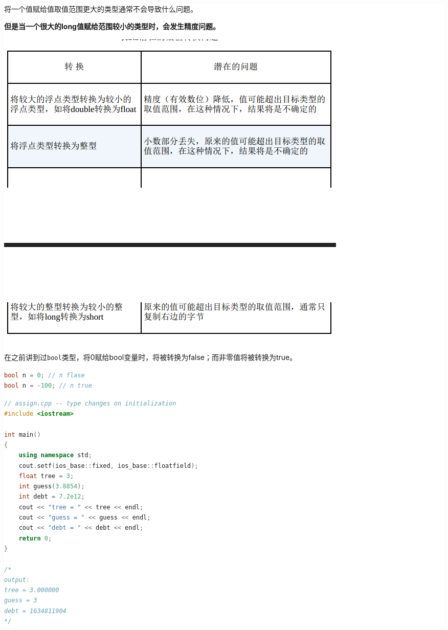 将一个值赋给值取值范围更大的类型通常不会导致什么问题。  

**但是当一个很大的long值赋给范围较小的类型时，会发生精度问题。**

![image-20231225230707808](.assets/image-20231225230707808.png)

在之前讲到过`bool`类型，将0赋给bool变量时，将被转换为false；而非零值将被转换为true。  

```c++
bool n = 0; // n flase
bool n = -100; // n true
```

```c++
// assign.cpp -- type changes on initialization
#include <iostream>

int main()
{
	using namespace std;
	cout.setf(ios_base::fixed, ios_base::floatfield);
	float tree = 3;
	int guess(3.8854);
	int debt = 7.2e12;
	cout << "tree = " << tree << endl;
	cout << "guess = " << guess << endl;
	cout << "debt = " << debt << endl;
	return 0;
}

/*
output:
tree = 3.000000
guess = 3
debt = 1634811904
*/
```